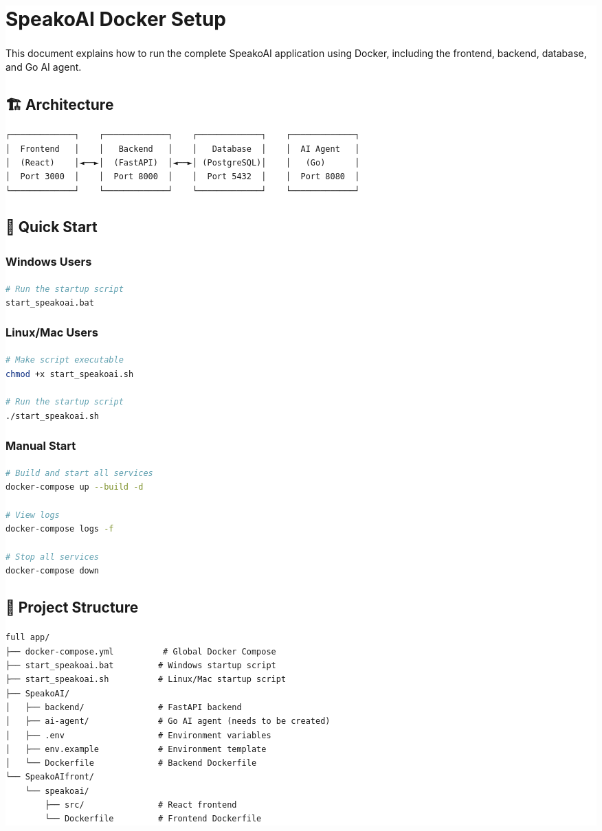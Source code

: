 # SpeakoAI Docker Setup

This document explains how to run the complete SpeakoAI application using Docker, including the frontend, backend, database, and Go AI agent.

## 🏗️ Architecture

```
┌─────────────┐    ┌─────────────┐    ┌─────────────┐    ┌─────────────┐
│  Frontend   │    │   Backend   │    │   Database  │    │  AI Agent   │
│  (React)    │◄──►│  (FastAPI)  │◄──►│ (PostgreSQL)│    │   (Go)      │
│  Port 3000  │    │  Port 8000  │    │  Port 5432  │    │  Port 8080  │
└─────────────┘    └─────────────┘    └─────────────┘    └─────────────┘
```

## 🚀 Quick Start

### Windows Users
```bash
# Run the startup script
start_speakoai.bat
```

### Linux/Mac Users
```bash
# Make script executable
chmod +x start_speakoai.sh

# Run the startup script
./start_speakoai.sh
```

### Manual Start
```bash
# Build and start all services
docker-compose up --build -d

# View logs
docker-compose logs -f

# Stop all services
docker-compose down
```

## 📁 Project Structure

```
full app/
├── docker-compose.yml          # Global Docker Compose
├── start_speakoai.bat         # Windows startup script
├── start_speakoai.sh          # Linux/Mac startup script
├── SpeakoAI/
│   ├── backend/               # FastAPI backend
│   ├── ai-agent/              # Go AI agent (needs to be created)
│   ├── .env                   # Environment variables
│   ├── env.example            # Environment template
│   └── Dockerfile             # Backend Dockerfile
└── SpeakoAIfront/
    └── speakoai/
        ├── src/               # React frontend
        └── Dockerfile         # Frontend Dockerfile
```
